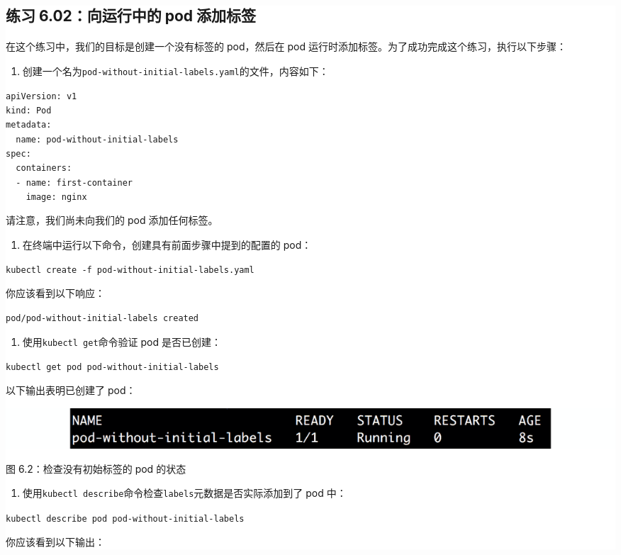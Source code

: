 ## 练习 6.02：向运行中的 pod 添加标签

在这个练习中，我们的目标是创建一个没有标签的 pod，然后在 pod 运行时添加标签。为了成功完成这个练习，执行以下步骤：

1.  创建一个名为`pod-without-initial-labels.yaml`的文件，内容如下：

```
apiVersion: v1
kind: Pod
metadata:
  name: pod-without-initial-labels
spec:
  containers:
  - name: first-container
    image: nginx
```

请注意，我们尚未向我们的 pod 添加任何标签。

1.  在终端中运行以下命令，创建具有前面步骤中提到的配置的 pod：

```
kubectl create -f pod-without-initial-labels.yaml
```

你应该看到以下响应：

```
pod/pod-without-initial-labels created
```

1.  使用`kubectl get`命令验证 pod 是否已创建：

```
kubectl get pod pod-without-initial-labels
```

以下输出表明已创建了 pod：

![图 6.2：检查没有初始标签的 pod 的状态](img/B14870_06_02.jpg)

图 6.2：检查没有初始标签的 pod 的状态

1.  使用`kubectl describe`命令检查`labels`元数据是否实际添加到了 pod 中：

```
kubectl describe pod pod-without-initial-labels
```

你应该看到以下输出：
